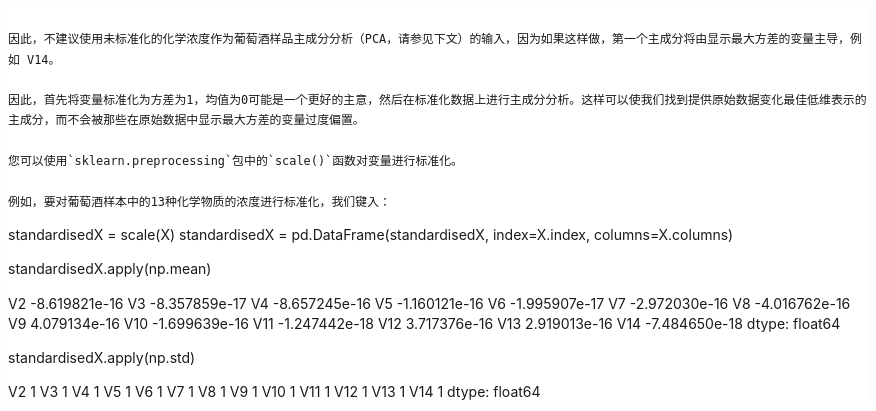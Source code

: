 ```

因此，不建议使用未标准化的化学浓度作为葡萄酒样品主成分分析（PCA，请参见下文）的输入，因为如果这样做，第一个主成分将由显示最大方差的变量主导，例如 V14。

因此，首先将变量标准化为方差为1，均值为0可能是一个更好的主意，然后在标准化数据上进行主成分分析。这样可以使我们找到提供原始数据变化最佳低维表示的主成分，而不会被那些在原始数据中显示最大方差的变量过度偏置。

您可以使用`sklearn.preprocessing`包中的`scale()`函数对变量进行标准化。

例如，要对葡萄酒样本中的13种化学物质的浓度进行标准化，我们键入：

```
standardisedX = scale(X)
standardisedX = pd.DataFrame(standardisedX, index=X.index, columns=X.columns)

```

```
standardisedX.apply(np.mean)

```

```
V2    -8.619821e-16
V3    -8.357859e-17
V4    -8.657245e-16
V5    -1.160121e-16
V6    -1.995907e-17
V7    -2.972030e-16
V8    -4.016762e-16
V9     4.079134e-16
V10   -1.699639e-16
V11   -1.247442e-18
V12    3.717376e-16
V13    2.919013e-16
V14   -7.484650e-18
dtype: float64

```

```
standardisedX.apply(np.std)

```

```
V2     1
V3     1
V4     1
V5     1
V6     1
V7     1
V8     1
V9     1
V10    1
V11    1
V12    1
V13    1
V14    1
dtype: float64
